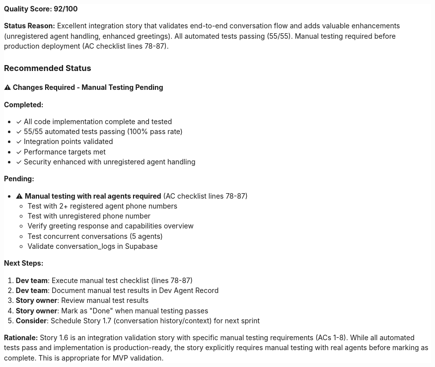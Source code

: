 **Quality Score: 92/100**

**Status Reason:** Excellent integration story that validates end-to-end conversation flow and adds valuable enhancements (unregistered agent handling, enhanced greetings). All automated tests passing (55/55). Manual testing required before production deployment (AC checklist lines 78-87).

### Recommended Status

**⚠️ Changes Required - Manual Testing Pending**

**Completed:**
- ✓ All code implementation complete and tested
- ✓ 55/55 automated tests passing (100% pass rate)
- ✓ Integration points validated
- ✓ Performance targets met
- ✓ Security enhanced with unregistered agent handling

**Pending:**
- ⚠️ **Manual testing with real agents required** (AC checklist lines 78-87)
  - Test with 2+ registered agent phone numbers
  - Test with unregistered phone number
  - Verify greeting response and capabilities overview
  - Test concurrent conversations (5 agents)
  - Validate conversation_logs in Supabase

**Next Steps:**
1. **Dev team**: Execute manual test checklist (lines 78-87)
2. **Dev team**: Document manual test results in Dev Agent Record
3. **Story owner**: Review manual test results
4. **Story owner**: Mark as "Done" when manual testing passes
5. **Consider**: Schedule Story 1.7 (conversation history/context) for next sprint

**Rationale:**
Story 1.6 is an integration validation story with specific manual testing requirements (ACs 1-8). While all automated tests pass and implementation is production-ready, the story explicitly requires manual testing with real agents before marking as complete. This is appropriate for MVP validation.
